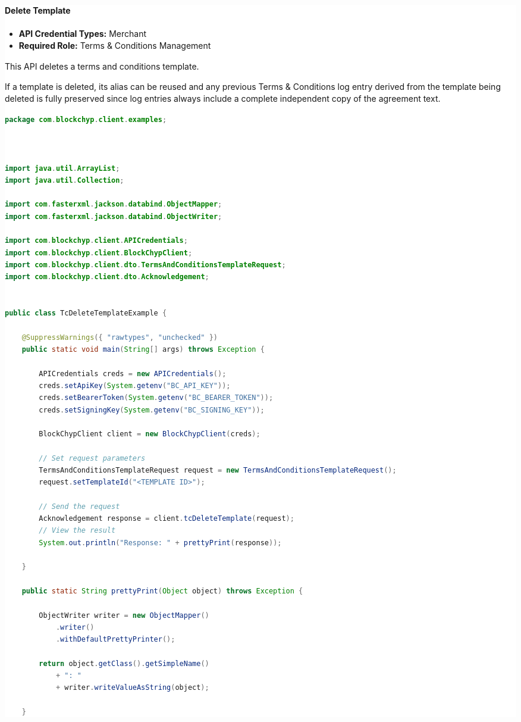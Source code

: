 #### Delete Template



* **API Credential Types:** Merchant
* **Required Role:** Terms & Conditions Management

This API deletes a terms and conditions template.

If a template is deleted, its alias can be reused and any previous Terms & Conditions log entry
derived from the template being deleted is fully preserved since log entries always include
a complete independent copy of the agreement text.




```java
package com.blockchyp.client.examples;



import java.util.ArrayList;
import java.util.Collection;

import com.fasterxml.jackson.databind.ObjectMapper;
import com.fasterxml.jackson.databind.ObjectWriter;

import com.blockchyp.client.APICredentials;
import com.blockchyp.client.BlockChypClient;
import com.blockchyp.client.dto.TermsAndConditionsTemplateRequest;
import com.blockchyp.client.dto.Acknowledgement;


public class TcDeleteTemplateExample {

    @SuppressWarnings({ "rawtypes", "unchecked" })
    public static void main(String[] args) throws Exception {

        APICredentials creds = new APICredentials();
        creds.setApiKey(System.getenv("BC_API_KEY"));
        creds.setBearerToken(System.getenv("BC_BEARER_TOKEN"));
        creds.setSigningKey(System.getenv("BC_SIGNING_KEY"));

        BlockChypClient client = new BlockChypClient(creds);

        // Set request parameters
        TermsAndConditionsTemplateRequest request = new TermsAndConditionsTemplateRequest();
        request.setTemplateId("<TEMPLATE ID>");

        // Send the request
        Acknowledgement response = client.tcDeleteTemplate(request);
        // View the result
        System.out.println("Response: " + prettyPrint(response));

    }

    public static String prettyPrint(Object object) throws Exception {

        ObjectWriter writer = new ObjectMapper()
            .writer()
            .withDefaultPrettyPrinter();

        return object.getClass().getSimpleName()
            + ": "
            + writer.writeValueAsString(object);

    }
```